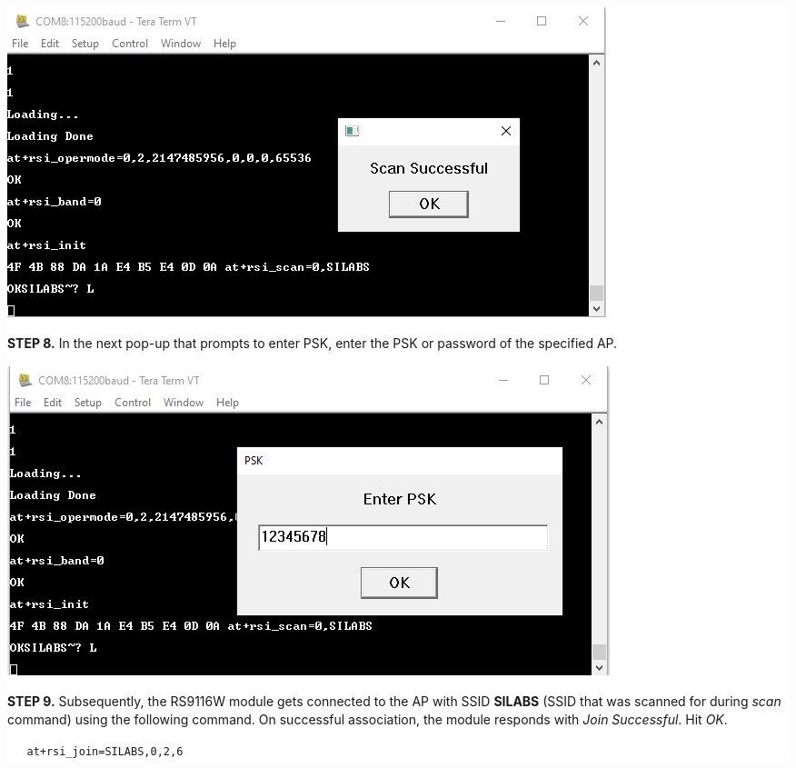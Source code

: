 ![Scan success](./resources/station-mode-prompt-scan-success.PNG)

**STEP 8.** In the next pop-up that prompts to enter PSK, enter the PSK or password of the specified AP. 

![Pop us for input of PSK](./resources/station-mode-prompt-psk.PNG)

**STEP 9.** Subsequently, the RS9116W module gets connected to the AP with SSID **SILABS** (SSID that was scanned for during *scan* command) using the following command. On successful association, the module responds with *Join Successful*. Hit *OK*.
```
   at+rsi_join=SILABS,0,2,6
```
